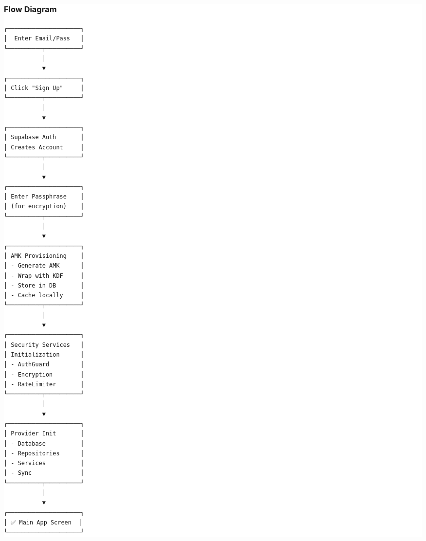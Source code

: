 ### Flow Diagram
```
┌─────────────────────┐
│  Enter Email/Pass   │
└──────────┬──────────┘
           │
           ▼
┌─────────────────────┐
│ Click "Sign Up"     │
└──────────┬──────────┘
           │
           ▼
┌─────────────────────┐
│ Supabase Auth       │
│ Creates Account     │
└──────────┬──────────┘
           │
           ▼
┌─────────────────────┐
│ Enter Passphrase    │
│ (for encryption)    │
└──────────┬──────────┘
           │
           ▼
┌─────────────────────┐
│ AMK Provisioning    │
│ - Generate AMK      │
│ - Wrap with KDF     │
│ - Store in DB       │
│ - Cache locally     │
└──────────┬──────────┘
           │
           ▼
┌─────────────────────┐
│ Security Services   │
│ Initialization      │
│ - AuthGuard         │
│ - Encryption        │
│ - RateLimiter       │
└──────────┬──────────┘
           │
           ▼
┌─────────────────────┐
│ Provider Init       │
│ - Database          │
│ - Repositories      │
│ - Services          │
│ - Sync              │
└──────────┬──────────┘
           │
           ▼
┌─────────────────────┐
│ ✅ Main App Screen  │
└─────────────────────┘
```
